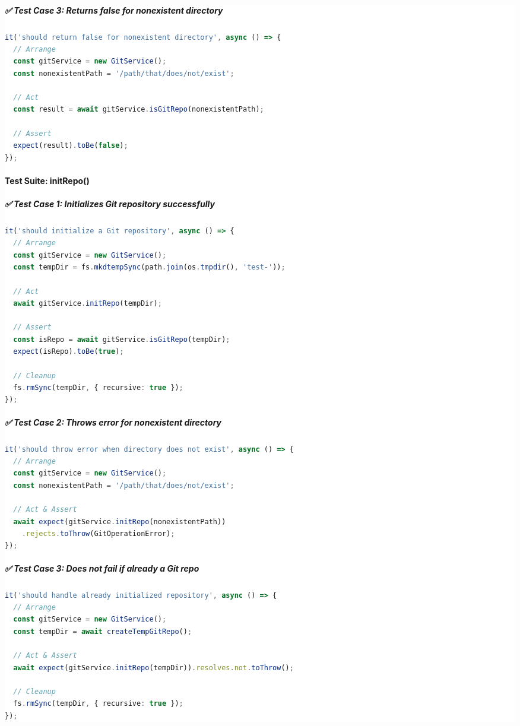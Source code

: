 ##### ✅ Test Case 3: Returns false for nonexistent directory
```typescript
it('should return false for nonexistent directory', async () => {
  // Arrange
  const gitService = new GitService();
  const nonexistentPath = '/path/that/does/not/exist';

  // Act
  const result = await gitService.isGitRepo(nonexistentPath);

  // Assert
  expect(result).toBe(false);
});
```

#### Test Suite: initRepo()

##### ✅ Test Case 1: Initializes Git repository successfully
```typescript
it('should initialize a Git repository', async () => {
  // Arrange
  const gitService = new GitService();
  const tempDir = fs.mkdtempSync(path.join(os.tmpdir(), 'test-'));

  // Act
  await gitService.initRepo(tempDir);

  // Assert
  const isRepo = await gitService.isGitRepo(tempDir);
  expect(isRepo).toBe(true);

  // Cleanup
  fs.rmSync(tempDir, { recursive: true });
});
```

##### ✅ Test Case 2: Throws error for nonexistent directory
```typescript
it('should throw error when directory does not exist', async () => {
  // Arrange
  const gitService = new GitService();
  const nonexistentPath = '/path/that/does/not/exist';

  // Act & Assert
  await expect(gitService.initRepo(nonexistentPath))
    .rejects.toThrow(GitOperationError);
});
```

##### ✅ Test Case 3: Does not fail if already a Git repo
```typescript
it('should handle already initialized repository', async () => {
  // Arrange
  const gitService = new GitService();
  const tempDir = await createTempGitRepo();

  // Act & Assert
  await expect(gitService.initRepo(tempDir)).resolves.not.toThrow();

  // Cleanup
  fs.rmSync(tempDir, { recursive: true });
});
```

